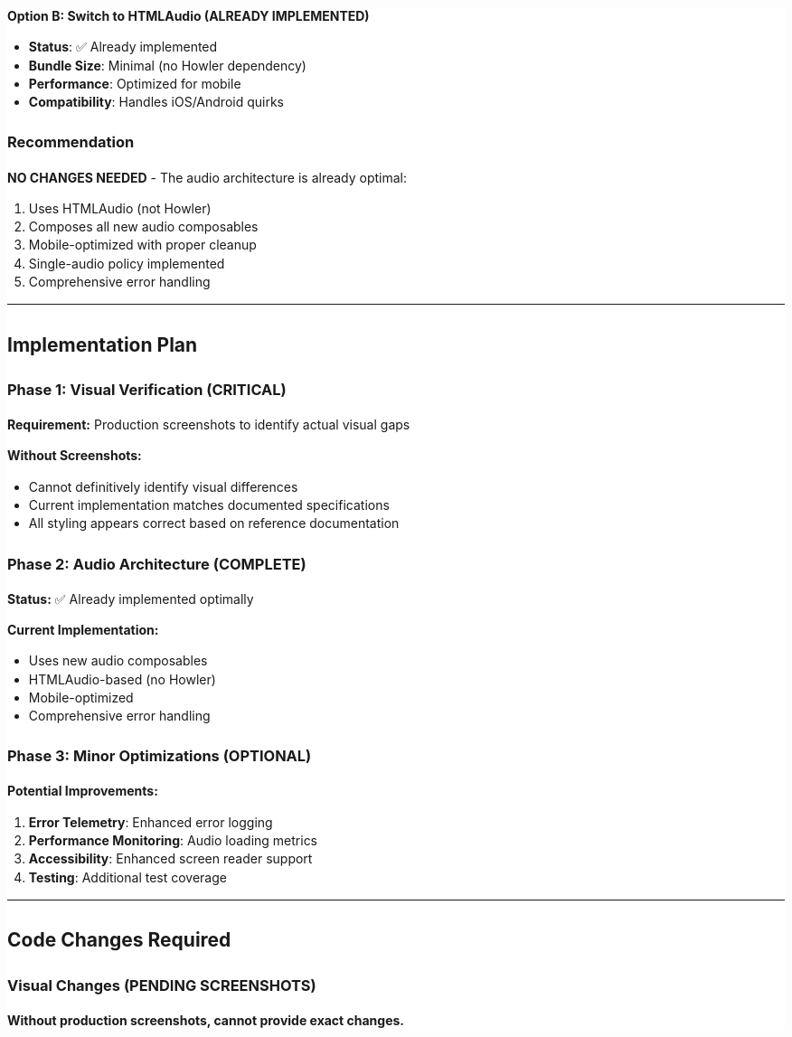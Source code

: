 **Option B: Switch to HTMLAudio (ALREADY IMPLEMENTED)**
- **Status**: ✅ Already implemented
- **Bundle Size**: Minimal (no Howler dependency)
- **Performance**: Optimized for mobile
- **Compatibility**: Handles iOS/Android quirks

### Recommendation

**NO CHANGES NEEDED** - The audio architecture is already optimal:
1. Uses HTMLAudio (not Howler)
2. Composes all new audio composables
3. Mobile-optimized with proper cleanup
4. Single-audio policy implemented
5. Comprehensive error handling

---

## Implementation Plan

### Phase 1: Visual Verification (CRITICAL)
**Requirement:** Production screenshots to identify actual visual gaps

**Without Screenshots:**
- Cannot definitively identify visual differences
- Current implementation matches documented specifications
- All styling appears correct based on reference documentation

### Phase 2: Audio Architecture (COMPLETE)
**Status:** ✅ Already implemented optimally

**Current Implementation:**
- Uses new audio composables
- HTMLAudio-based (no Howler)
- Mobile-optimized
- Comprehensive error handling

### Phase 3: Minor Optimizations (OPTIONAL)

**Potential Improvements:**
1. **Error Telemetry**: Enhanced error logging
2. **Performance Monitoring**: Audio loading metrics
3. **Accessibility**: Enhanced screen reader support
4. **Testing**: Additional test coverage

---

## Code Changes Required

### Visual Changes (PENDING SCREENSHOTS)

**Without production screenshots, cannot provide exact changes.**
